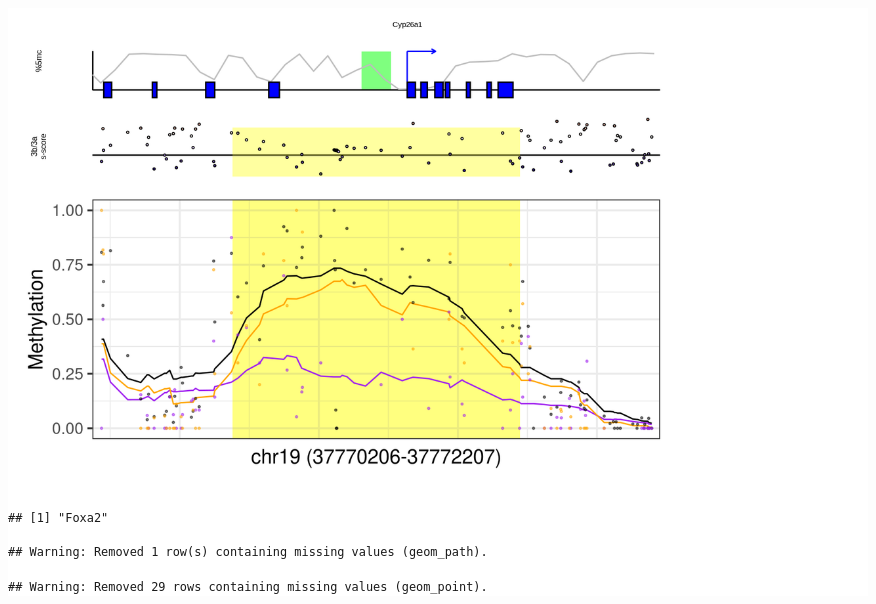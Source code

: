 <img src="Day6-differential-methylation_files/figure-html/unnamed-chunk-19-2.png" width="672" />

```
## [1] "Foxa2"
```

```
## Warning: Removed 1 row(s) containing missing values (geom_path).
```

```
## Warning: Removed 29 rows containing missing values (geom_point).
```
